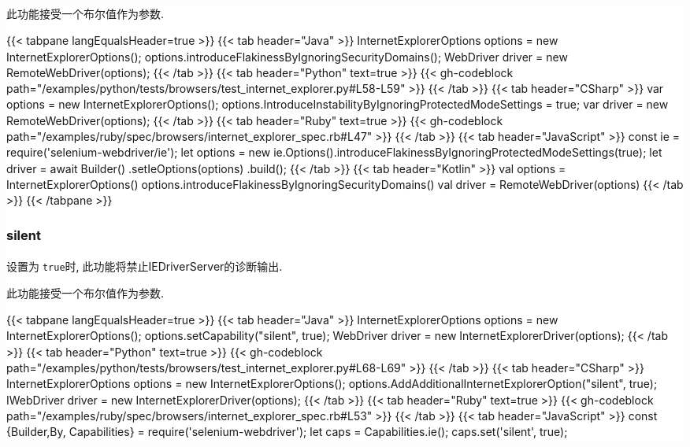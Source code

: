 此功能接受一个布尔值作为参数. 
 
{{< tabpane langEqualsHeader=true >}}
  {{< tab header="Java" >}}
InternetExplorerOptions options = new InternetExplorerOptions();
options.introduceFlakinessByIgnoringSecurityDomains();
WebDriver driver = new RemoteWebDriver(options);
  {{< /tab >}}
  {{< tab header="Python" text=true >}}
{{< gh-codeblock path="/examples/python/tests/browsers/test_internet_explorer.py#L58-L59" >}}
  {{< /tab >}}
  {{< tab header="CSharp" >}}
var options = new InternetExplorerOptions();
options.IntroduceInstabilityByIgnoringProtectedModeSettings = true;
var driver = new RemoteWebDriver(options);
  {{< /tab >}}
{{< tab header="Ruby" text=true >}}
{{< gh-codeblock path="/examples/ruby/spec/browsers/internet_explorer_spec.rb#L47" >}}
{{< /tab >}}
  {{< tab header="JavaScript" >}}
const ie = require('selenium-webdriver/ie');
let options = new ie.Options().introduceFlakinessByIgnoringProtectedModeSettings(true);
let driver = await Builder()
          .setIeOptions(options)
          .build(); 
  {{< /tab >}}
  {{< tab header="Kotlin" >}}
val options = InternetExplorerOptions()
options.introduceFlakinessByIgnoringSecurityDomains()
val driver = RemoteWebDriver(options)
  {{< /tab >}}
{{< /tabpane >}}

### silent

设置为 `true`时, 
此功能将禁止IEDriverServer的诊断输出.

此功能接受一个布尔值作为参数. 
 
{{< tabpane langEqualsHeader=true >}}
  {{< tab header="Java" >}}
InternetExplorerOptions options = new InternetExplorerOptions();
options.setCapability("silent", true);
WebDriver driver = new InternetExplorerDriver(options);
  {{< /tab >}}
  {{< tab header="Python" text=true >}}
{{< gh-codeblock path="/examples/python/tests/browsers/test_internet_explorer.py#L68-L69" >}}
  {{< /tab >}}
  {{< tab header="CSharp" >}}
InternetExplorerOptions options = new InternetExplorerOptions();
options.AddAdditionalInternetExplorerOption("silent", true);
IWebDriver driver = new InternetExplorerDriver(options);
  {{< /tab >}}
{{< tab header="Ruby" text=true >}}
{{< gh-codeblock path="/examples/ruby/spec/browsers/internet_explorer_spec.rb#L53" >}}
{{< /tab >}}
  {{< tab header="JavaScript" >}}
const {Builder,By, Capabilities} = require('selenium-webdriver');
let caps = Capabilities.ie();
caps.set('silent', true);
